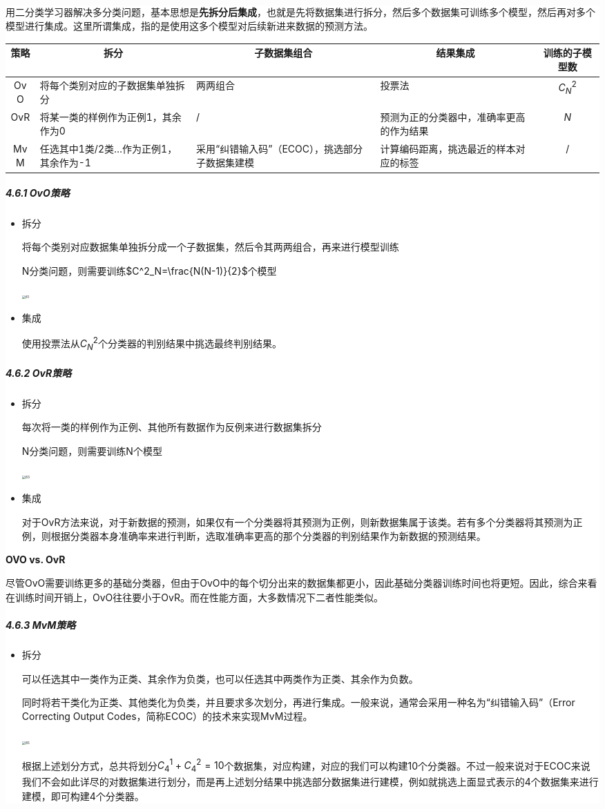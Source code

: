 用二分类学习器解决多分类问题，基本思想是**先拆分后集成**，也就是先将数据集进行拆分，然后多个数据集可训练多个模型，然后再对多个模型进行集成。这里所谓集成，指的是使用这多个模型对后续新进来数据的预测方法。

| 策略 | 拆分                                  | 子数据集组合                                   | 结果集成                                 | 训练的子模型数 |
| :--: | ------------------------------------- | ---------------------------------------------- | ---------------------------------------- | :------------: |
| OvO  | 将每个类别对应的子数据集单独拆分      | 两两组合                                       | 投票法                                   |    $C_N^2$     |
| OvR  | 将某一类的样例作为正例1，其余作为0    | $/$                                            | 预测为正的分类器中，准确率更高的作为结果 |      $N$       |
| MvM  | 任选其中1类/2类…作为正例1，其余作为-1 | 采用“纠错输入码”（ECOC），挑选部分子数据集建模 | 计算编码距离，挑选最近的样本对应的标签   |      $/$       |

##### 4.6.1  OvO策略

-   拆分

    将每个类别对应数据集单独拆分成一个子数据集，然后令其两两组合，再来进行模型训练

    N分类问题，则需要训练$C^2_N=\frac{N(N-1)}{2}$个模型

    <img src="https://cdn.jsdelivr.net/gh/louisyanglu/images/images/NT8MEoSJcdFaVL9.jpg" alt="81" style="zoom:33%;" />

-   集成

    使用投票法从$C^2_N$个分类器的判别结果中挑选最终判别结果。

##### 4.6.2  OvR策略

-   拆分

    每次将一类的样例作为正例、其他所有数据作为反例来进行数据集拆分

    N分类问题，则需要训练N个模型

    <img src="https://cdn.jsdelivr.net/gh/louisyanglu/images/images/t9fKCdqOnwgJmEM.jpg" alt="83" style="zoom:33%;" />

-   集成

    对于OvR方法来说，对于新数据的预测，如果仅有一个分类器将其预测为正例，则新数据集属于该类。若有多个分类器将其预测为正例，则根据分类器本身准确率来进行判断，选取准确率更高的那个分类器的判别结果作为新数据的预测结果。

**OVO vs. OvR**

尽管OvO需要训练更多的基础分类器，但由于OvO中的每个切分出来的数据集都更小，因此基础分类器训练时间也将更短。因此，综合来看在训练时间开销上，OvO往往要小于OvR。而在性能方面，大多数情况下二者性能类似。

##### 4.6.3  MvM策略

-   拆分

    可以任选其中一类作为正类、其余作为负类，也可以任选其中两类作为正类、其余作为负数。

    同时将若干类化为正类、其他类化为负类，并且要求多次划分，再进行集成。一般来说，通常会采用一种名为“纠错输入码”（Error Correcting Output Codes，简称ECOC）的技术来实现MvM过程。

    <img src="https://cdn.jsdelivr.net/gh/louisyanglu/images/images/rCJLkghq5ROj1p6.jpg" alt="85" style="zoom:33%;" />

    根据上述划分方式，总共将划分$C_4^1+C_4^2=10$个数据集，对应构建，对应的我们可以构建10个分类器。不过一般来说对于ECOC来说我们不会如此详尽的对数据集进行划分，而是再上述划分结果中挑选部分数据集进行建模，例如就挑选上面显式表示的4个数据集来进行建模，即可构建4个分类器。

